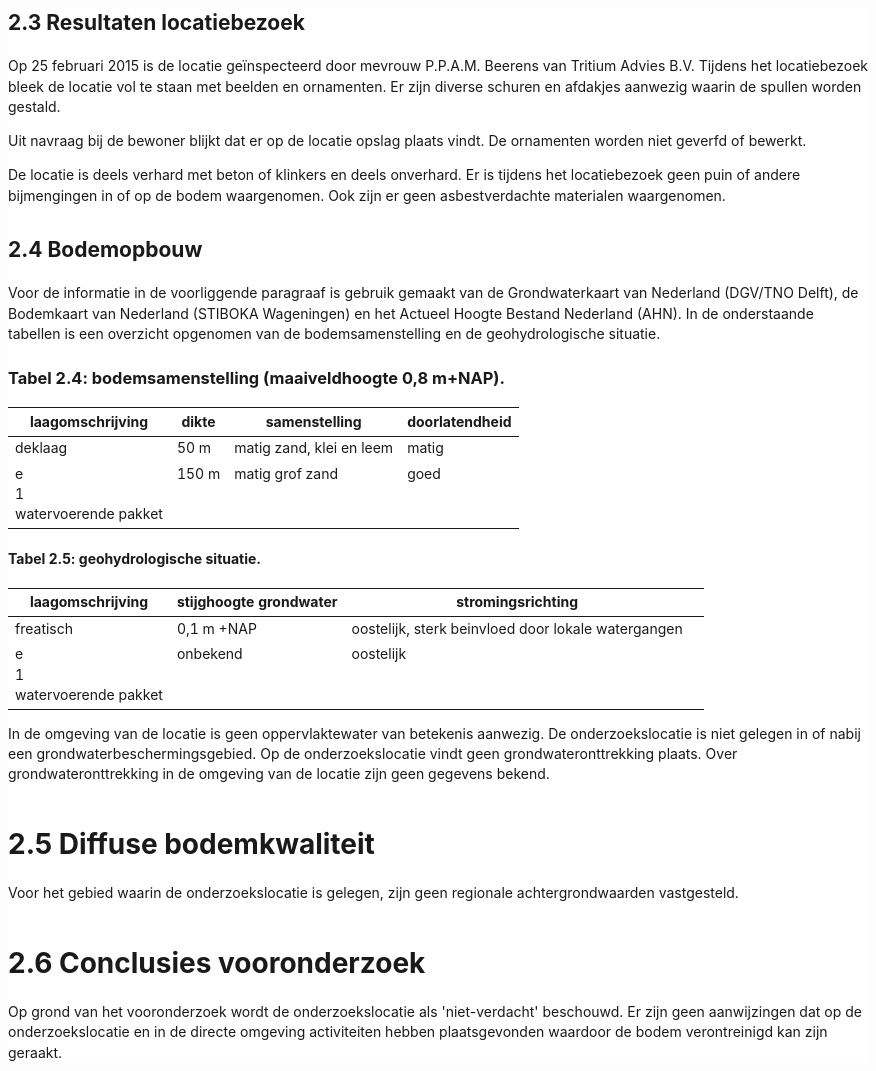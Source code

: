 ## 2.3 Resultaten locatiebezoek

Op 25 februari 2015 is de locatie geïnspecteerd door mevrouw P.P.A.M. Beerens van Tritium Advies B.V. Tijdens het locatiebezoek bleek de locatie vol te staan met beelden en ornamenten. Er zijn diverse schuren en afdakjes aanwezig waarin de spullen worden gestald.

Uit navraag bij de bewoner blijkt dat er op de locatie opslag plaats vindt. De ornamenten worden niet geverfd of bewerkt.

De locatie is deels verhard met beton of klinkers en deels onverhard. Er is tijdens het locatiebezoek geen puin of andere bijmengingen in of op de bodem waargenomen. Ook zijn er geen asbestverdachte materialen waargenomen.

## 2.4 Bodemopbouw

Voor de informatie in de voorliggende paragraaf is gebruik gemaakt van de Grondwaterkaart van Nederland (DGV/TNO Delft), de Bodemkaart van Nederland (STIBOKA Wageningen) en het Actueel Hoogte Bestand Nederland (AHN). In de onderstaande tabellen is een overzicht opgenomen van de bodemsamenstelling en de geohydrologische situatie.

### **Tabel 2.4: bodemsamenstelling (maaiveldhoogte 0,8 m+NAP).**

| laagomschrijving               | dikte | samenstelling            | doorlatendheid |
|--------------------------------|-------|--------------------------|----------------|
| deklaag                        | 50 m  | matig zand, klei en leem | matig          |
| e<br>1<br>watervoerende pakket | 150 m | matig grof zand          | goed           |

#### **Tabel 2.5: geohydrologische situatie.**

| laagomschrijving               | stijghoogte grondwater | stromingsrichting                                  |  |
|--------------------------------|------------------------|----------------------------------------------------|--|
| freatisch                      | 0,1 m +NAP             | oostelijk, sterk beinvloed door lokale watergangen |  |
| e<br>1<br>watervoerende pakket | onbekend               | oostelijk                                          |  |

In de omgeving van de locatie is geen oppervlaktewater van betekenis aanwezig. De onderzoekslocatie is niet gelegen in of nabij een grondwaterbeschermingsgebied. Op de onderzoekslocatie vindt geen grondwateronttrekking plaats. Over grondwateronttrekking in de omgeving van de locatie zijn geen gegevens bekend.

# 2.5 Diffuse bodemkwaliteit

Voor het gebied waarin de onderzoekslocatie is gelegen, zijn geen regionale achtergrondwaarden vastgesteld.

# 2.6 Conclusies vooronderzoek

Op grond van het vooronderzoek wordt de onderzoekslocatie als 'niet-verdacht' beschouwd. Er zijn geen aanwijzingen dat op de onderzoekslocatie en in de directe omgeving activiteiten hebben plaatsgevonden waardoor de bodem verontreinigd kan zijn geraakt.

